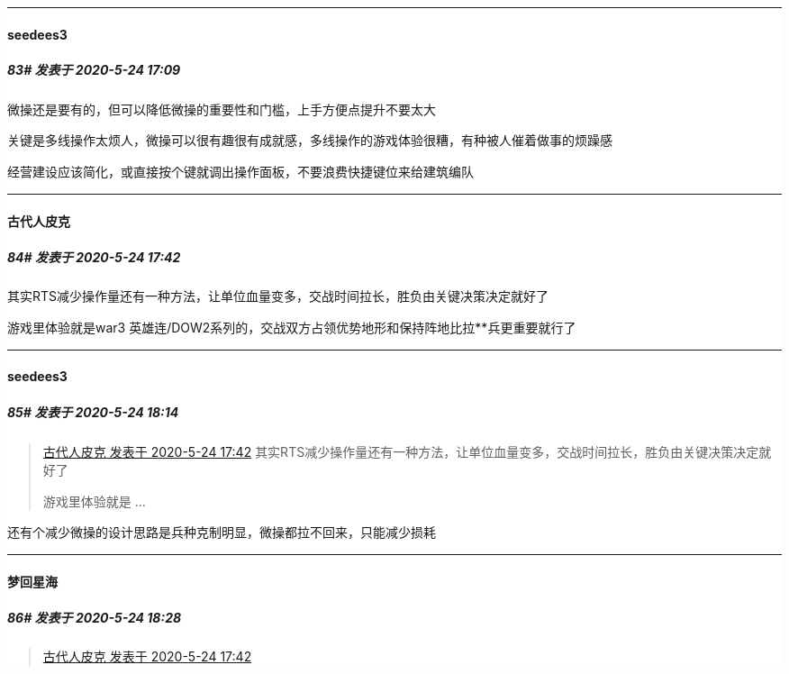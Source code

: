 -----

####  seedees3  
##### 83#       发表于 2020-5-24 17:09




微操还是要有的，但可以降低微操的重要性和门槛，上手方便点提升不要太大

关键是多线操作太烦人，微操可以很有趣很有成就感，多线操作的游戏体验很糟，有种被人催着做事的烦躁感

经营建设应该简化，或直接按个键就调出操作面板，不要浪费快捷键位来给建筑编队







-----

####  古代人皮克  
##### 84#       发表于 2020-5-24 17:42




其实RTS减少操作量还有一种方法，让单位血量变多，交战时间拉长，胜负由关键决策决定就好了

游戏里体验就是war3 英雄连/DOW2系列的，交战双方占领优势地形和保持阵地比拉**兵更重要就行了







-----

####  seedees3  
##### 85#       发表于 2020-5-24 18:14



<blockquote><a href="httphttps://bbs.saraba1st.com/2b/forum.php?mod=redirect&amp;goto=findpost&amp;pid=47541874&amp;ptid=1936440" target="_blank">古代人皮克 发表于 2020-5-24 17:42</a>
其实RTS减少操作量还有一种方法，让单位血量变多，交战时间拉长，胜负由关键决策决定就好了

游戏里体验就是 ...</blockquote>
还有个减少微操的设计思路是兵种克制明显，微操都拉不回来，只能减少损耗







-----

####  梦回星海  
##### 86#       发表于 2020-5-24 18:28



<blockquote><a href="httphttps://bbs.saraba1st.com/2b/forum.php?mod=redirect&amp;goto=findpost&amp;pid=47541874&amp;ptid=1936440" target="_blank">古代人皮克 发表于 2020-5-24 17:42</a>
